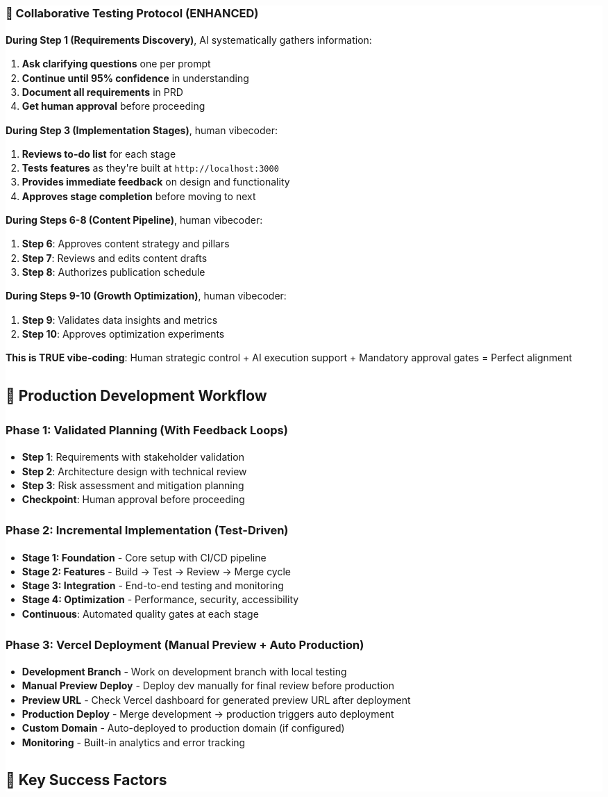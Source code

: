 ### 👥 Collaborative Testing Protocol (ENHANCED)

**During Step 1 (Requirements Discovery)**, AI systematically gathers information:
1. **Ask clarifying questions** one per prompt
2. **Continue until 95% confidence** in understanding
3. **Document all requirements** in PRD
4. **Get human approval** before proceeding

**During Step 3 (Implementation Stages)**, human vibecoder:
1. **Reviews to-do list** for each stage
2. **Tests features** as they're built at `http://localhost:3000`
3. **Provides immediate feedback** on design and functionality
4. **Approves stage completion** before moving to next

**During Steps 6-8 (Content Pipeline)**, human vibecoder:
1. **Step 6**: Approves content strategy and pillars
2. **Step 7**: Reviews and edits content drafts
3. **Step 8**: Authorizes publication schedule

**During Steps 9-10 (Growth Optimization)**, human vibecoder:
1. **Step 9**: Validates data insights and metrics
2. **Step 10**: Approves optimization experiments

**This is TRUE vibe-coding**: Human strategic control + AI execution support + Mandatory approval gates = Perfect alignment

## 🔄 Production Development Workflow

### Phase 1: Validated Planning (With Feedback Loops)
- **Step 1**: Requirements with stakeholder validation
- **Step 2**: Architecture design with technical review
- **Step 3**: Risk assessment and mitigation planning
- **Checkpoint**: Human approval before proceeding

### Phase 2: Incremental Implementation (Test-Driven)
- **Stage 1: Foundation** - Core setup with CI/CD pipeline
- **Stage 2: Features** - Build → Test → Review → Merge cycle
- **Stage 3: Integration** - End-to-end testing and monitoring
- **Stage 4: Optimization** - Performance, security, accessibility
- **Continuous**: Automated quality gates at each stage

### Phase 3: Vercel Deployment (Manual Preview + Auto Production)
- **Development Branch** - Work on development branch with local testing
- **Manual Preview Deploy** - Deploy dev manually for final review before production
- **Preview URL** - Check Vercel dashboard for generated preview URL after deployment
- **Production Deploy** - Merge development → production triggers auto deployment
- **Custom Domain** - Auto-deployed to production domain (if configured)
- **Monitoring** - Built-in analytics and error tracking

## 🎯 Key Success Factors
